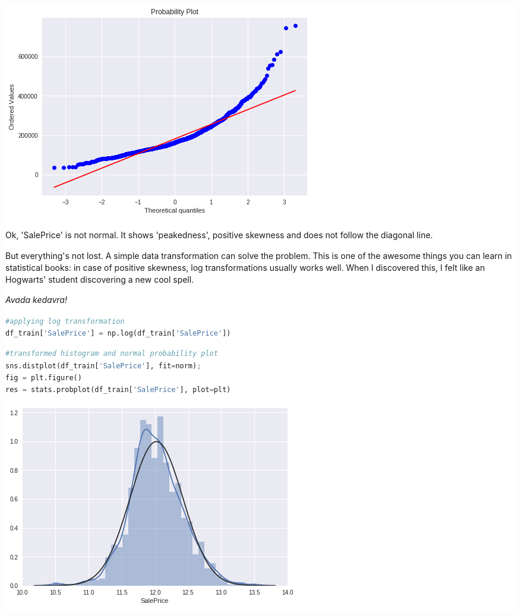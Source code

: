 

![png](output_59_1.png)


Ok, 'SalePrice' is not normal. It shows 'peakedness', positive skewness and does not follow the diagonal line.

But everything's not lost. A simple data transformation can solve the problem. This is one of the awesome things you can learn in statistical books: in case of positive skewness, log transformations usually works well. When I discovered this, I felt like an Hogwarts' student discovering a new cool spell.

*Avada kedavra!*


```python
#applying log transformation
df_train['SalePrice'] = np.log(df_train['SalePrice'])
```


```python
#transformed histogram and normal probability plot
sns.distplot(df_train['SalePrice'], fit=norm);
fig = plt.figure()
res = stats.probplot(df_train['SalePrice'], plot=plt)
```


![png](output_62_0.png)
